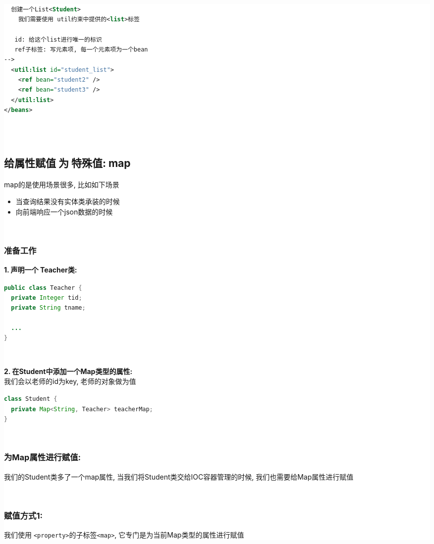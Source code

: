 ```xml
  创建一个List<Student>
    我们需要使用 util约束中提供的<list>标签

   id: 给这个list进行唯一的标识
   ref子标签: 写元素项, 每一个元素项为一个bean
-->
  <util:list id="student_list">
    <ref bean="student2" />
    <ref bean="student3" />
  </util:list>
</beans>
```

<br><br>

## 给属性赋值 为 特殊值: map
map的是使用场景很多, 比如如下场景
- 当查询结果没有实体类承装的时候
- 向前端响应一个json数据的时候

<br>

### 准备工作

**1. 声明一个 Teacher类:**  
```java
public class Teacher {
  private Integer tid;
  private String tname;

  ...
}
```

<br>

**2. 在Student中添加一个Map类型的属性:**  
我们会以老师的id为key, 老师的对象做为值
```java
class Student {
  private Map<String, Teacher> teacherMap;
}
```

<br>

### 为Map属性进行赋值:
我们的Student类多了一个map属性, 当我们将Student类交给IOC容器管理的时候, 我们也需要给Map属性进行赋值

<br>

### 赋值方式1:
我们使用 ``<property>``的子标签``<map>``, 它专门是为当前Map类型的属性进行赋值

